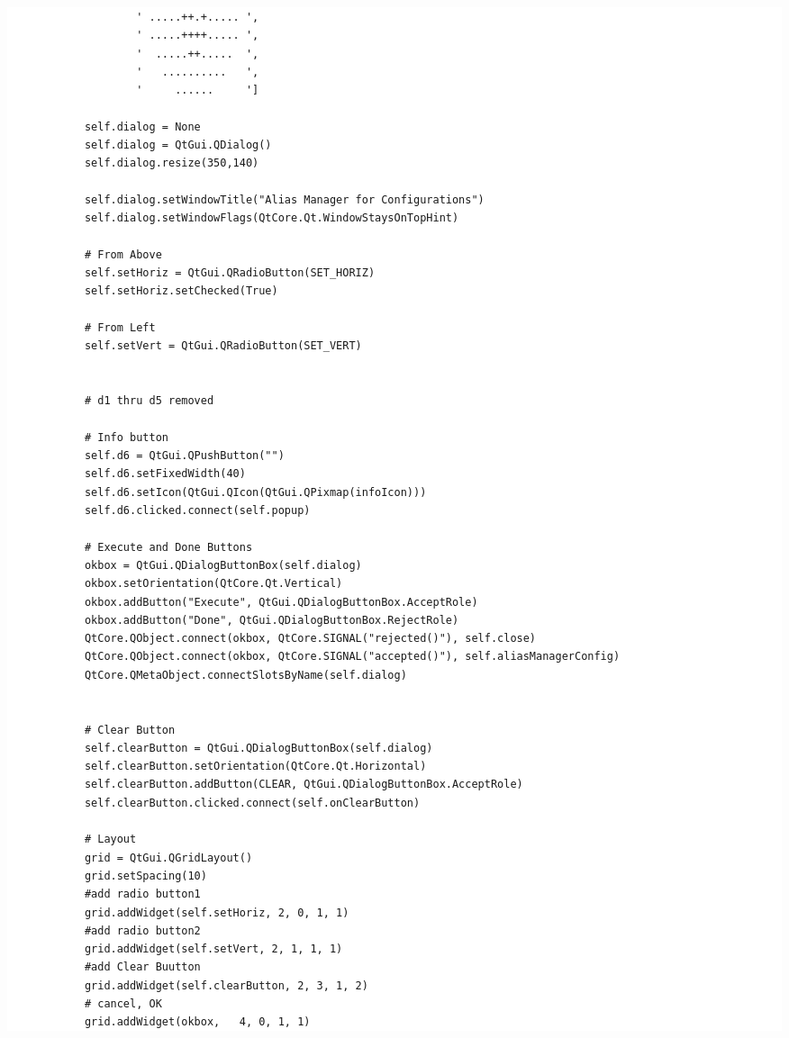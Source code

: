                         ' .....++.+..... ',
                        ' .....++++..... ',
                        '  .....++.....  ',
                        '   ..........   ',
                        '     ......     ']
        
                self.dialog = None        
                self.dialog = QtGui.QDialog()
                self.dialog.resize(350,140)
                
                self.dialog.setWindowTitle("Alias Manager for Configurations")
                self.dialog.setWindowFlags(QtCore.Qt.WindowStaysOnTopHint)
        
                # From Above
                self.setHoriz = QtGui.QRadioButton(SET_HORIZ)
                self.setHoriz.setChecked(True)
                
                # From Left
                self.setVert = QtGui.QRadioButton(SET_VERT)
                
        
                # d1 thru d5 removed
        
                # Info button
                self.d6 = QtGui.QPushButton("")
                self.d6.setFixedWidth(40)
                self.d6.setIcon(QtGui.QIcon(QtGui.QPixmap(infoIcon)))
                self.d6.clicked.connect(self.popup)
        
                # Execute and Done Buttons      
                okbox = QtGui.QDialogButtonBox(self.dialog)
                okbox.setOrientation(QtCore.Qt.Vertical) 
                okbox.addButton("Execute", QtGui.QDialogButtonBox.AcceptRole)
                okbox.addButton("Done", QtGui.QDialogButtonBox.RejectRole) 
                QtCore.QObject.connect(okbox, QtCore.SIGNAL("rejected()"), self.close)
                QtCore.QObject.connect(okbox, QtCore.SIGNAL("accepted()"), self.aliasManagerConfig)
                QtCore.QMetaObject.connectSlotsByName(self.dialog)
           
        
                # Clear Button        
                self.clearButton = QtGui.QDialogButtonBox(self.dialog)
                self.clearButton.setOrientation(QtCore.Qt.Horizontal)
                self.clearButton.addButton(CLEAR, QtGui.QDialogButtonBox.AcceptRole)
                self.clearButton.clicked.connect(self.onClearButton)
        
                # Layout
                grid = QtGui.QGridLayout()
                grid.setSpacing(10)
                #add radio button1
                grid.addWidget(self.setHoriz, 2, 0, 1, 1)
                #add radio button2
                grid.addWidget(self.setVert, 2, 1, 1, 1)
                #add Clear Buutton
                grid.addWidget(self.clearButton, 2, 3, 1, 2)
                # cancel, OK
                grid.addWidget(okbox,   4, 0, 1, 1)